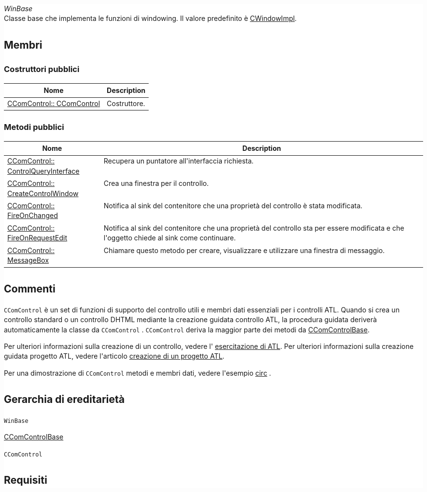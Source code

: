 *WinBase*<br/>
Classe base che implementa le funzioni di windowing. Il valore predefinito è [CWindowImpl](../../atl/reference/cwindowimpl-class.md).

## <a name="members"></a>Membri

### <a name="public-constructors"></a>Costruttori pubblici

|Nome|Description|
|----------|-----------------|
|[CComControl:: CComControl](#ccomcontrol)|Costruttore.|

### <a name="public-methods"></a>Metodi pubblici

|Nome|Description|
|----------|-----------------|
|[CComControl:: ControlQueryInterface](#controlqueryinterface)|Recupera un puntatore all'interfaccia richiesta.|
|[CComControl:: CreateControlWindow](#createcontrolwindow)|Crea una finestra per il controllo.|
|[CComControl:: FireOnChanged](#fireonchanged)|Notifica al sink del contenitore che una proprietà del controllo è stata modificata.|
|[CComControl:: FireOnRequestEdit](#fireonrequestedit)|Notifica al sink del contenitore che una proprietà del controllo sta per essere modificata e che l'oggetto chiede al sink come continuare.|
|[CComControl:: MessageBox](#messagebox)|Chiamare questo metodo per creare, visualizzare e utilizzare una finestra di messaggio.|

## <a name="remarks"></a>Commenti

`CComControl` è un set di funzioni di supporto del controllo utili e membri dati essenziali per i controlli ATL. Quando si crea un controllo standard o un controllo DHTML mediante la creazione guidata controllo ATL, la procedura guidata deriverà automaticamente la classe da `CComControl` . `CComControl` deriva la maggior parte dei metodi da [CComControlBase](../../atl/reference/ccomcontrolbase-class.md).

Per ulteriori informazioni sulla creazione di un controllo, vedere l' [esercitazione di ATL](../../atl/active-template-library-atl-tutorial.md). Per ulteriori informazioni sulla creazione guidata progetto ATL, vedere l'articolo [creazione di un progetto ATL](../../atl/reference/creating-an-atl-project.md).

Per una dimostrazione di `CComControl` metodi e membri dati, vedere l'esempio [circ](../../overview/visual-cpp-samples.md) .

## <a name="inheritance-hierarchy"></a>Gerarchia di ereditarietà

`WinBase`

[CComControlBase](../../atl/reference/ccomcontrolbase-class.md)

`CComControl`

## <a name="requirements"></a>Requisiti
